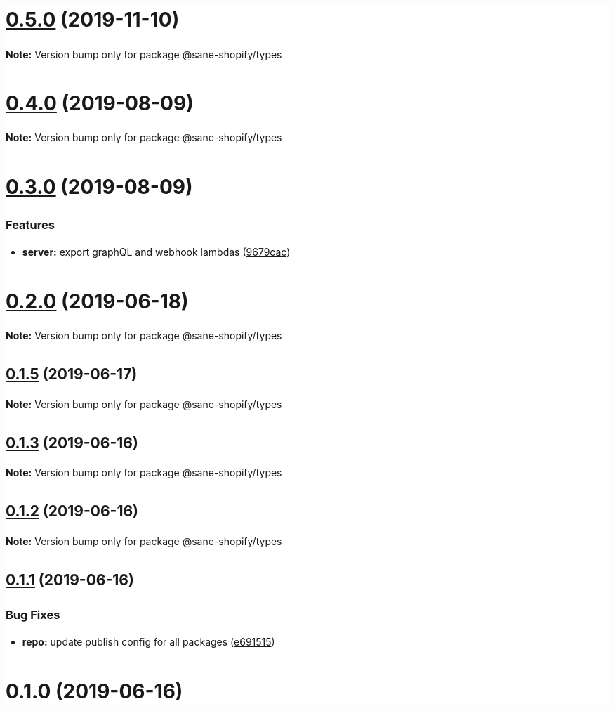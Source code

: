 # [0.5.0](https://github.com/good-idea/sane-shopify/compare/v0.4.0...v0.5.0) (2019-11-10)

**Note:** Version bump only for package @sane-shopify/types

# [0.4.0](https://github.com/good-idea/sane-shopify/compare/v0.3.0...v0.4.0) (2019-08-09)

**Note:** Version bump only for package @sane-shopify/types

# [0.3.0](https://github.com/good-idea/sane-shopify/compare/v0.2.2...v0.3.0) (2019-08-09)

### Features

- **server:** export graphQL and webhook lambdas ([9679cac](https://github.com/good-idea/sane-shopify/commit/9679cac))

# [0.2.0](https://github.com/good-idea/sane-shopify/compare/v0.1.5...v0.2.0) (2019-06-18)

**Note:** Version bump only for package @sane-shopify/types

## [0.1.5](https://github.com/good-idea/sane-shopify/compare/v0.1.4...v0.1.5) (2019-06-17)

**Note:** Version bump only for package @sane-shopify/types

## [0.1.3](https://github.com/good-idea/sane-shopify/compare/v0.1.2...v0.1.3) (2019-06-16)

**Note:** Version bump only for package @sane-shopify/types

## [0.1.2](https://github.com/good-idea/sane-shopify/compare/v0.1.1...v0.1.2) (2019-06-16)

**Note:** Version bump only for package @sane-shopify/types

## [0.1.1](https://github.com/good-idea/sane-shopify/compare/v0.1.0...v0.1.1) (2019-06-16)

### Bug Fixes

- **repo:** update publish config for all packages ([e691515](https://github.com/good-idea/sane-shopify/commit/e691515))

# 0.1.0 (2019-06-16)
